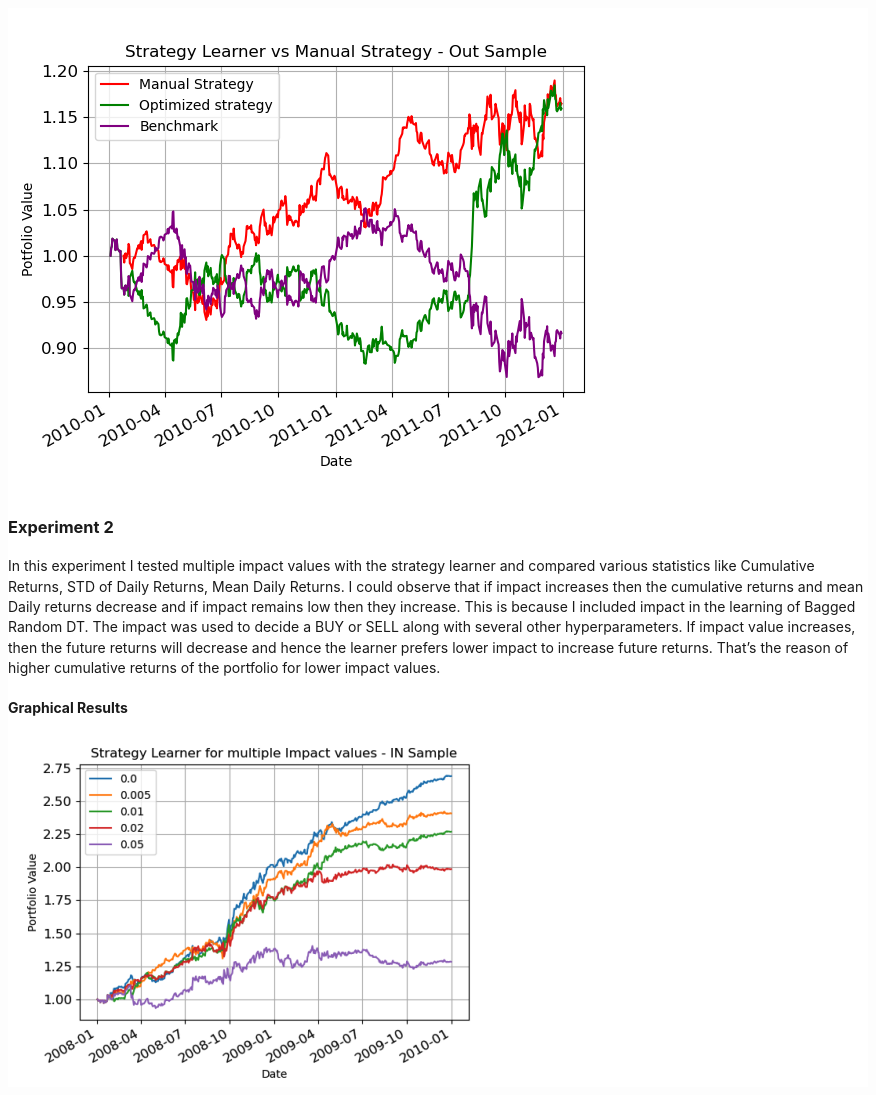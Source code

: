 ![ML vs manual](experiment1-2.png)


### Experiment 2
In this experiment I tested multiple impact values with the strategy learner and compared various statistics like Cumulative Returns, STD of Daily Returns, Mean Daily Returns. I could observe that if impact increases then the cumulative returns and mean Daily returns decrease and if impact remains low then they increase. This is because I included impact in the learning of Bagged Random DT. The impact was used to decide a BUY or SELL along with several other hyperparameters. If impact value increases, then the future returns will decrease and hence the learner prefers lower impact to increase future returns. That’s the reason of higher cumulative returns of the portfolio for lower impact values.
#### Graphical Results
![ML vs manual](experiment2.png "Impact values variations")
